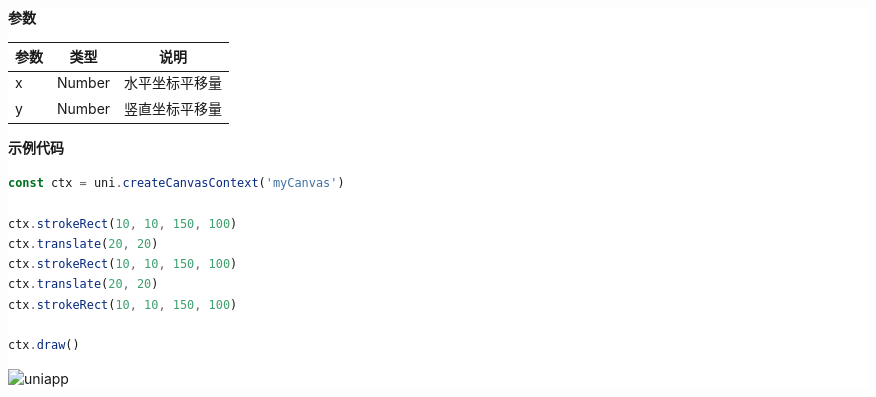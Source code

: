 **参数**

|参数	|类型	|说明			|
|---	|---	|---			|
|x		|Number	|水平坐标平移量	|
|y		|Number	|竖直坐标平移量	|

**示例代码**

```javascript
const ctx = uni.createCanvasContext('myCanvas')

ctx.strokeRect(10, 10, 150, 100)
ctx.translate(20, 20)
ctx.strokeRect(10, 10, 150, 100)
ctx.translate(20, 20)
ctx.strokeRect(10, 10, 150, 100)

ctx.draw()
```

![uniapp](https://qiniu-web-assets.dcloud.net.cn/unidoc/zh/translate.png)
